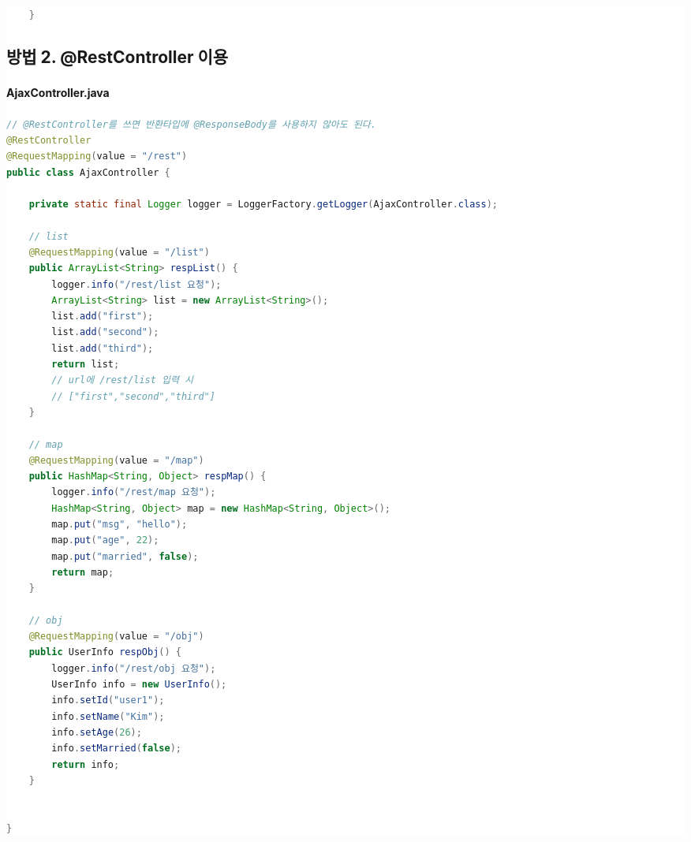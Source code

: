 ```java
	}
```



## 방법 2. @RestController 이용

#### AjaxController.java

```java
// @RestController를 쓰면 반환타입에 @ResponseBody를 사용하지 않아도 된다.
@RestController
@RequestMapping(value = "/rest")
public class AjaxController {
    
    private static final Logger logger = LoggerFactory.getLogger(AjaxController.class);
	
	// list
	@RequestMapping(value = "/list")
	public ArrayList<String> respList() {
		logger.info("/rest/list 요청");
		ArrayList<String> list = new ArrayList<String>();
		list.add("first");
		list.add("second");
		list.add("third");
		return list;
        // url에 /rest/list 입력 시
        // ["first","second","third"]
	}
	
	// map
	@RequestMapping(value = "/map")
	public HashMap<String, Object> respMap() {
		logger.info("/rest/map 요청");
		HashMap<String, Object> map = new HashMap<String, Object>();
		map.put("msg", "hello");
		map.put("age", 22);
		map.put("married", false);
		return map;
	}
	
	// obj
	@RequestMapping(value = "/obj")
	public UserInfo respObj() {
		logger.info("/rest/obj 요청");
		UserInfo info = new UserInfo();
		info.setId("user1");
		info.setName("Kim");
		info.setAge(26);
		info.setMarried(false);
		return info;
	}
	
	
}
```
